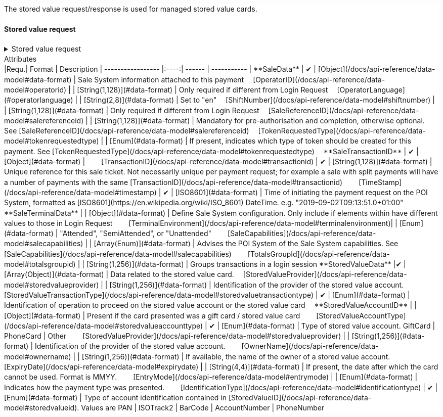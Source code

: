 The stored value request/response is used for managed stored value cards.

#### Stored value request

<details><summary>
Stored value request
</summary></details>



<div style={{width:'240px'}}>Attributes</div>     |Requ.| Format | Description |
-----------------                            |:----:| ------ | ----------- |
**SaleData**                                 | ✔ | [Object](/docs/api-reference/data-model#data-format) | Sale System information attached to this payment
&emsp;[OperatorID](/docs/api-reference/data-model#operatorid)                   |   | [String(1,128)](#data-format) | Only required if different from Login Request
&emsp;[OperatorLanguage](#operatorlanguage)       |   | [String(2,8)](#data-format) | Set to "en"
&emsp;[ShiftNumber](/docs/api-reference/data-model#shiftnumber)                 |   | [String(1,128)](#data-format) | Only required if different from Login Request
&emsp;[SaleReferenceID](/docs/api-reference/data-model#salereferenceid)         |  | [String(1,128)](#data-format) | Mandatory for pre-authorisation and completion, otherwise optional. See [SaleReferenceID](/docs/api-reference/data-model#salereferenceid)
&emsp;[TokenRequestedType](/docs/api-reference/data-model#tokenrequestedtype)   |  | [Enum](#data-format) | If present, indicates which type of token should be created for this payment. See [TokenRequestedType](/docs/api-reference/data-model#tokenrequestedtype)
&emsp;**SaleTransactionID**                       | ✔ | [Object](#data-format) |
&emsp;&emsp;[TransactionID](/docs/api-reference/data-model#transactionid)            | ✔ | [String(1,128)](#data-format) | Unique reference for this sale ticket. Not necessarily unique per payment request; for example a sale with split payments will have a number of payments with the same [TransactionID](/docs/api-reference/data-model#transactionid)
&emsp;&emsp;[TimeStamp](/docs/api-reference/data-model#timestamp)                    | ✔ | [ISO8601](#data-format) | Time of initiating the payment request on the POI System, formatted as [ISO8601](https://en.wikipedia.org/wiki/ISO_8601) DateTime. e.g. "2019-09-02T09:13:51.0+01:00"   
&emsp;**SaleTerminalData**                        |  | [Object](#data-format) | Define Sale System configuration. Only include if elements within have different values to those in Login Request
&emsp;&emsp;[TerminalEnvironment](/docs/api-reference/data-model#terminalenvironment)|  | [Enum](#data-format) | "Attended", "SemiAttended", or "Unattended"
&emsp;&emsp;[SaleCapabilities](/docs/api-reference/data-model#salecapabilities)      |  | [Array(Enum)](#data-format)  | Advises the POI System of the Sale System capabilities. See [SaleCapabilities](/docs/api-reference/data-model#salecapabilities) 
&emsp;&emsp;[TotalsGroupId](/docs/api-reference/data-model#totalsgroupid)            |  | [String(1,256)](#data-format) | Groups transactions in a login session
**StoredValueData**                                                                            |✔  | [Array(Object)](#data-format) | Data related to the stored value card.
&emsp;[StoredValueProvider](/docs/api-reference/data-model#storedvalueprovider)                |   | [String(1,256)](#data-format) | Identification of the provider of the stored value account.
&emsp;[StoredValueTransactionType](/docs/api-reference/data-model#storedvaluetransactiontype)  | ✔ | [Enum](#data-format) | Identification of operation to proceed on the stored value account or the stored value card
&emsp;**StoredValueAccountID**                                                                 |   | [Object](#data-format) | Present if the card presented was a gift card / stored value card
&emsp;&emsp;[StoredValueAccountType](/docs/api-reference/data-model#storedvalueaccounttype)    | ✔ | [Enum](#data-format) | Type of stored value account. GiftCard | PhoneCard | Other
&emsp;&emsp;[StoredValueProvider](/docs/api-reference/data-model#storedvalueprovider)          |   | [String(1,256)](#data-format) | Identification of the provider of the stored value account.
&emsp;&emsp;[OwnerName](/docs/api-reference/data-model#ownername)                              |   | [String(1,256)](#data-format) | If available, the name of the owner of a stored value account.
&emsp;&emsp;[ExpiryDate](/docs/api-reference/data-model#expirydate)                            |  | [String(4,4)](#data-format) | If present, the date after which the card cannot be used. Format is MMYY.
&emsp;&emsp;[EntryMode](/docs/api-reference/data-model#entrymode)                              |   | [Enum](#data-format) | Indicates how the payment type was presented.
&emsp;&emsp;[IdentificationType](/docs/api-reference/data-model#identificationtype)            | ✔ | [Enum](#data-format) | Type of account identification contained in [StoredValueID](/docs/api-reference/data-model#storedvalueid). Values are PAN | ISOTrack2 | BarCode | AccountNumber | PhoneNumber